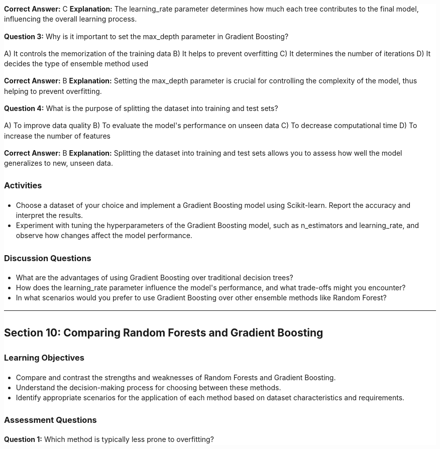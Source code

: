 **Correct Answer:** C
**Explanation:** The learning_rate parameter determines how much each tree contributes to the final model, influencing the overall learning process.

**Question 3:** Why is it important to set the max_depth parameter in Gradient Boosting?

  A) It controls the memorization of the training data
  B) It helps to prevent overfitting
  C) It determines the number of iterations
  D) It decides the type of ensemble method used

**Correct Answer:** B
**Explanation:** Setting the max_depth parameter is crucial for controlling the complexity of the model, thus helping to prevent overfitting.

**Question 4:** What is the purpose of splitting the dataset into training and test sets?

  A) To improve data quality
  B) To evaluate the model's performance on unseen data
  C) To decrease computational time
  D) To increase the number of features

**Correct Answer:** B
**Explanation:** Splitting the dataset into training and test sets allows you to assess how well the model generalizes to new, unseen data.

### Activities
- Choose a dataset of your choice and implement a Gradient Boosting model using Scikit-learn. Report the accuracy and interpret the results.
- Experiment with tuning the hyperparameters of the Gradient Boosting model, such as n_estimators and learning_rate, and observe how changes affect the model performance.

### Discussion Questions
- What are the advantages of using Gradient Boosting over traditional decision trees?
- How does the learning_rate parameter influence the model's performance, and what trade-offs might you encounter?
- In what scenarios would you prefer to use Gradient Boosting over other ensemble methods like Random Forest?

---

## Section 10: Comparing Random Forests and Gradient Boosting

### Learning Objectives
- Compare and contrast the strengths and weaknesses of Random Forests and Gradient Boosting.
- Understand the decision-making process for choosing between these methods.
- Identify appropriate scenarios for the application of each method based on dataset characteristics and requirements.

### Assessment Questions

**Question 1:** Which method is typically less prone to overfitting?
